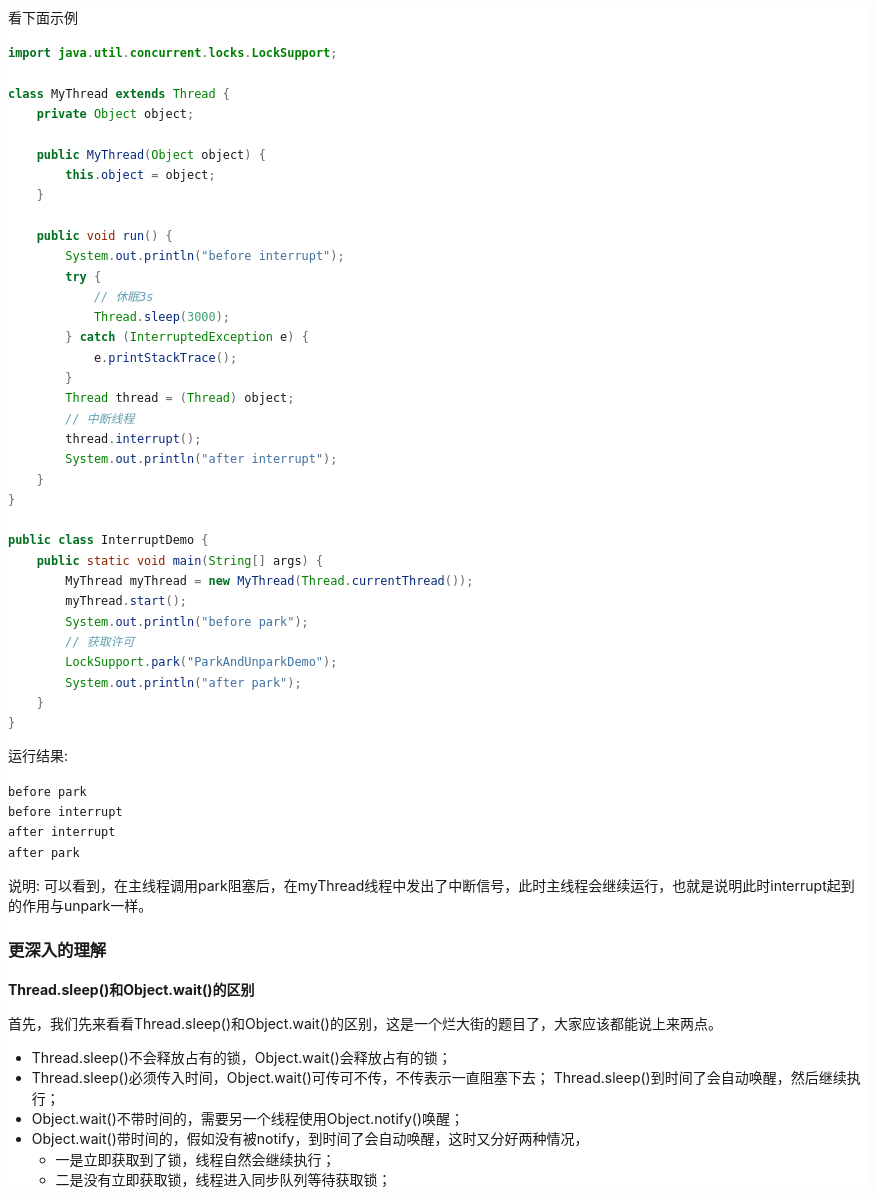 看下面示例 

```java
import java.util.concurrent.locks.LockSupport;

class MyThread extends Thread {
    private Object object;

    public MyThread(Object object) {
        this.object = object;
    }

    public void run() {
        System.out.println("before interrupt");        
        try {
            // 休眠3s
            Thread.sleep(3000);
        } catch (InterruptedException e) {
            e.printStackTrace();
        }    
        Thread thread = (Thread) object;
        // 中断线程
        thread.interrupt();
        System.out.println("after interrupt");
    }
}

public class InterruptDemo {
    public static void main(String[] args) {
        MyThread myThread = new MyThread(Thread.currentThread());
        myThread.start();
        System.out.println("before park");
        // 获取许可
        LockSupport.park("ParkAndUnparkDemo");
        System.out.println("after park");
    }
}
```

运行结果: 
```
before park
before interrupt
after interrupt
after park
```
  
说明: 可以看到，在主线程调用park阻塞后，在myThread线程中发出了中断信号，此时主线程会继续运行，也就是说明此时interrupt起到的作用与unpark一样。 

### 更深入的理解 

**Thread.sleep()和Object.wait()的区别**

首先，我们先来看看Thread.sleep()和Object.wait()的区别，这是一个烂大街的题目了，大家应该都能说上来两点。 
* Thread.sleep()不会释放占有的锁，Object.wait()会释放占有的锁；
* Thread.sleep()必须传入时间，Object.wait()可传可不传，不传表示一直阻塞下去； Thread.sleep()到时间了会自动唤醒，然后继续执行； 
* Object.wait()不带时间的，需要另一个线程使用Object.notify()唤醒； 
* Object.wait()带时间的，假如没有被notify，到时间了会自动唤醒，这时又分好两种情况，
  * 一是立即获取到了锁，线程自然会继续执行；
  * 二是没有立即获取锁，线程进入同步队列等待获取锁； 
